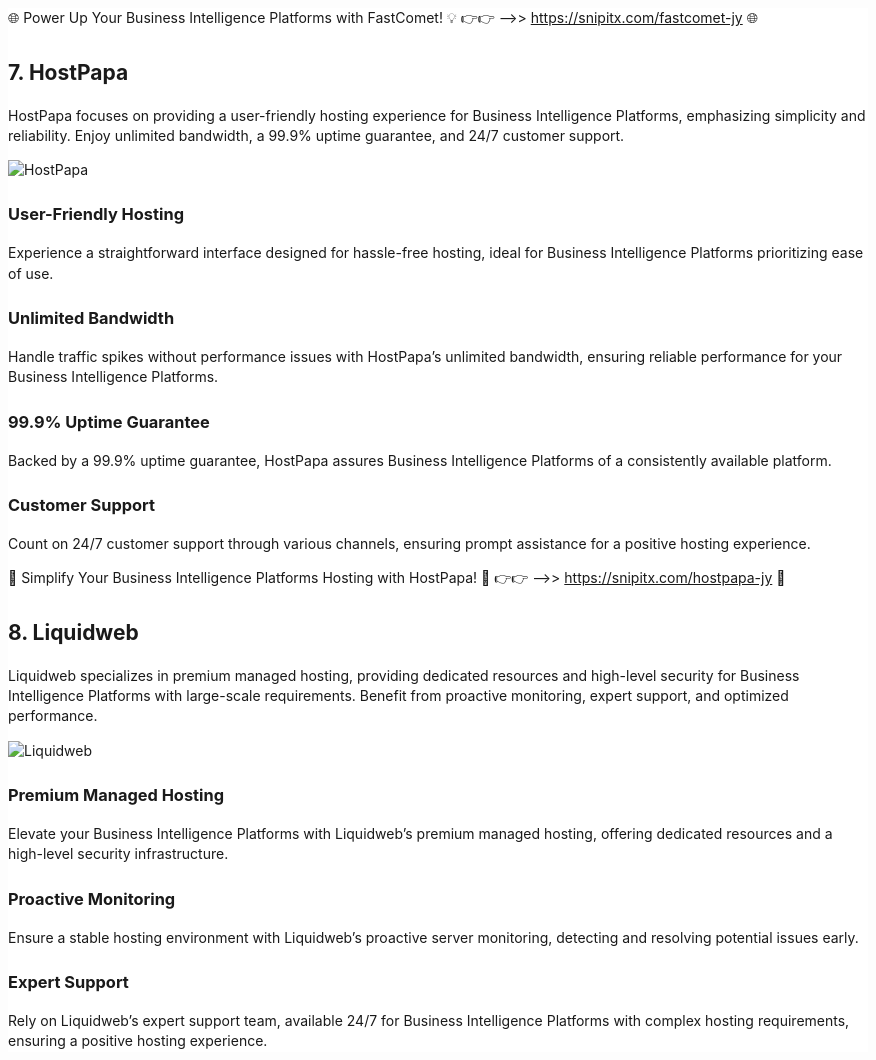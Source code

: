 🌐 Power Up Your Business Intelligence Platforms with FastComet! 💡
👉👉 -->> https://snipitx.com/fastcomet-jy 🌐

## 7. HostPapa

HostPapa focuses on providing a user-friendly hosting experience for Business Intelligence Platforms, emphasizing simplicity and reliability. Enjoy unlimited bandwidth, a 99.9% uptime guarantee, and 24/7 customer support.

![HostPapa](https://i.imgur.com/ouDTkvl.jpeg "HostPapa Hosting")

### User-Friendly Hosting
Experience a straightforward interface designed for hassle-free hosting, ideal for Business Intelligence Platforms prioritizing ease of use.

### Unlimited Bandwidth
Handle traffic spikes without performance issues with HostPapa’s unlimited bandwidth, ensuring reliable performance for your Business Intelligence Platforms.

### 99.9% Uptime Guarantee
Backed by a 99.9% uptime guarantee, HostPapa assures Business Intelligence Platforms of a consistently available platform.

### Customer Support
Count on 24/7 customer support through various channels, ensuring prompt assistance for a positive hosting experience.

🌈 Simplify Your Business Intelligence Platforms Hosting with HostPapa! 🚀
👉👉 -->> https://snipitx.com/hostpapa-jy 🚀

## 8. Liquidweb

Liquidweb specializes in premium managed hosting, providing dedicated resources and high-level security for Business Intelligence Platforms with large-scale requirements. Benefit from proactive monitoring, expert support, and optimized performance.

![Liquidweb](https://i.imgur.com/4IvT9SC.jpeg "Liquidweb Hosting")

### Premium Managed Hosting
Elevate your Business Intelligence Platforms with Liquidweb’s premium managed hosting, offering dedicated resources and a high-level security infrastructure.

### Proactive Monitoring
Ensure a stable hosting environment with Liquidweb’s proactive server monitoring, detecting and resolving potential issues early.

### Expert Support
Rely on Liquidweb’s expert support team, available 24/7 for Business Intelligence Platforms with complex hosting requirements, ensuring a positive hosting experience.
